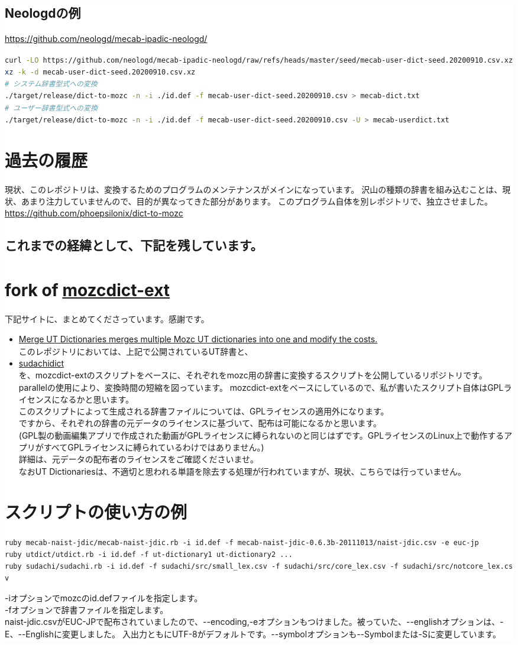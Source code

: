 ## Neologdの例
https://github.com/neologd/mecab-ipadic-neologd/
```sh
curl -LO https://github.com/neologd/mecab-ipadic-neologd/raw/refs/heads/master/seed/mecab-user-dict-seed.20200910.csv.xz
xz -k -d mecab-user-dict-seed.20200910.csv.xz
# システム辞書型式への変換
./target/release/dict-to-mozc -n -i ./id.def -f mecab-user-dict-seed.20200910.csv > mecab-dict.txt
# ユーザー辞書型式への変換
./target/release/dict-to-mozc -n -i ./id.def -f mecab-user-dict-seed.20200910.csv -U > mecab-userdict.txt
```

# 過去の履歴
現状、このレポジトリは、変換するためのプログラムのメンテナンスがメインになっています。
沢山の種類の辞書を組み込むことは、現状、あまり注力していませんので、目的が異なってきた部分があります。
このプログラム自体を別レポジトリで、独立させました。
https://github.com/phoepsilonix/dict-to-mozc

これまでの経緯として、下記を残しています。
---
# fork of [mozcdict-ext](https://github.com/reasonset/mozcdict-ext)
下記サイトに、まとめてくださっています。感謝です。  
- [Merge UT Dictionaries merges multiple Mozc UT dictionaries into one and modify the costs.](https://github.com/utuhiro78/merge-ut-dictionaries)  
このレポジトリにおいては、上記で公開されているUT辞書と、 
- [sudachidict](https://github.com/WorksApplications/SudachiDict)  
を、mozcdict-extのスクリプトをベースに、それぞれをmozc用の辞書に変換するスクリプトを公開しているリポジトリです。 
parallelの使用により、変換時間の短縮を図っています。
mozcdict-extをベースにしているので、私が書いたスクリプト自体はGPLライセンスになるかと思います。  
このスクリプトによって生成される辞書ファイルについては、GPLライセンスの適用外になります。  
ですから、それぞれの辞書の元データのライセンスに基づいて、配布は可能になるかと思います。  
(GPL製の動画編集アプリで作成された動画がGPLライセンスに縛られないのと同じはずです。GPLライセンスのLinux上で動作するアプリがすべてGPLライセンスに縛られているわけではありません。)  
詳細は、元データの配布者のライセンスをご確認くださいませ。  
なおUT Dictionariesは、不適切と思われる単語を除去する処理が行われていますが、現状、こちらでは行っていません。

# スクリプトの使い方の例
```
ruby mecab-naist-jdic/mecab-naist-jdic.rb -i id.def -f mecab-naist-jdic-0.6.3b-20111013/naist-jdic.csv -e euc-jp
ruby utdict/utdict.rb -i id.def -f ut-dictionary1 ut-dictionary2 ...
ruby sudachi/sudachi.rb -i id.def -f sudachi/src/small_lex.csv -f sudachi/src/core_lex.csv -f sudachi/src/notcore_lex.csv 
```
-iオプションでmozcのid.defファイルを指定します。  
-fオプションで辞書ファイルを指定します。  
naist-jdic.csvがEUC-JPで配布されていましたので、--encoding,-eオプションもつけました。被っていた、--englishオプションは、-E、--Englishに変更しました。
入出力ともにUTF-8がデフォルトです。--symbolオプションも--Symbolまたは-Sに変更しています。
